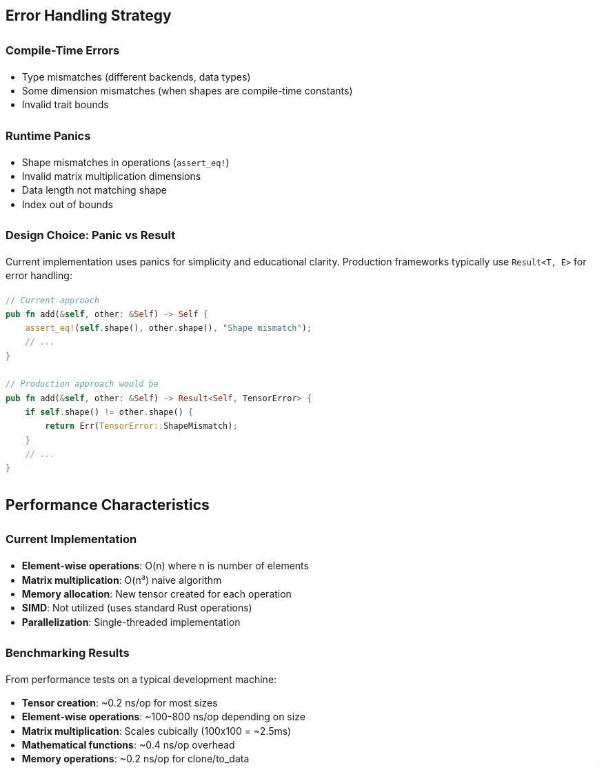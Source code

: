## Error Handling Strategy

### Compile-Time Errors

- Type mismatches (different backends, data types)
- Some dimension mismatches (when shapes are compile-time constants)
- Invalid trait bounds

### Runtime Panics

- Shape mismatches in operations (`assert_eq!`)
- Invalid matrix multiplication dimensions
- Data length not matching shape
- Index out of bounds

### Design Choice: Panic vs Result

Current implementation uses panics for simplicity and educational clarity. Production frameworks typically use `Result<T, E>` for error handling:

```rust
// Current approach
pub fn add(&self, other: &Self) -> Self {
    assert_eq!(self.shape(), other.shape(), "Shape mismatch");
    // ...
}

// Production approach would be
pub fn add(&self, other: &Self) -> Result<Self, TensorError> {
    if self.shape() != other.shape() {
        return Err(TensorError::ShapeMismatch);
    }
    // ...
}
```

## Performance Characteristics

### Current Implementation

- **Element-wise operations**: O(n) where n is number of elements
- **Matrix multiplication**: O(n³) naive algorithm
- **Memory allocation**: New tensor created for each operation
- **SIMD**: Not utilized (uses standard Rust operations)
- **Parallelization**: Single-threaded implementation

### Benchmarking Results

From performance tests on a typical development machine:

- **Tensor creation**: ~0.2 ns/op for most sizes
- **Element-wise operations**: ~100-800 ns/op depending on size
- **Matrix multiplication**: Scales cubically (100x100 = ~2.5ms)
- **Mathematical functions**: ~0.4 ns/op overhead
- **Memory operations**: ~0.2 ns/op for clone/to_data
